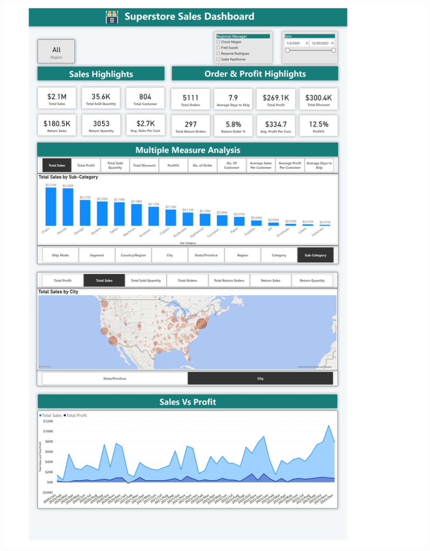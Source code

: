 <a href="images/SuperStore_SalesAnalysis.jpg"><img src="images/SuperStore_SalesAnalysis.jpg" alt="Project Preview" width="750" /></a>
